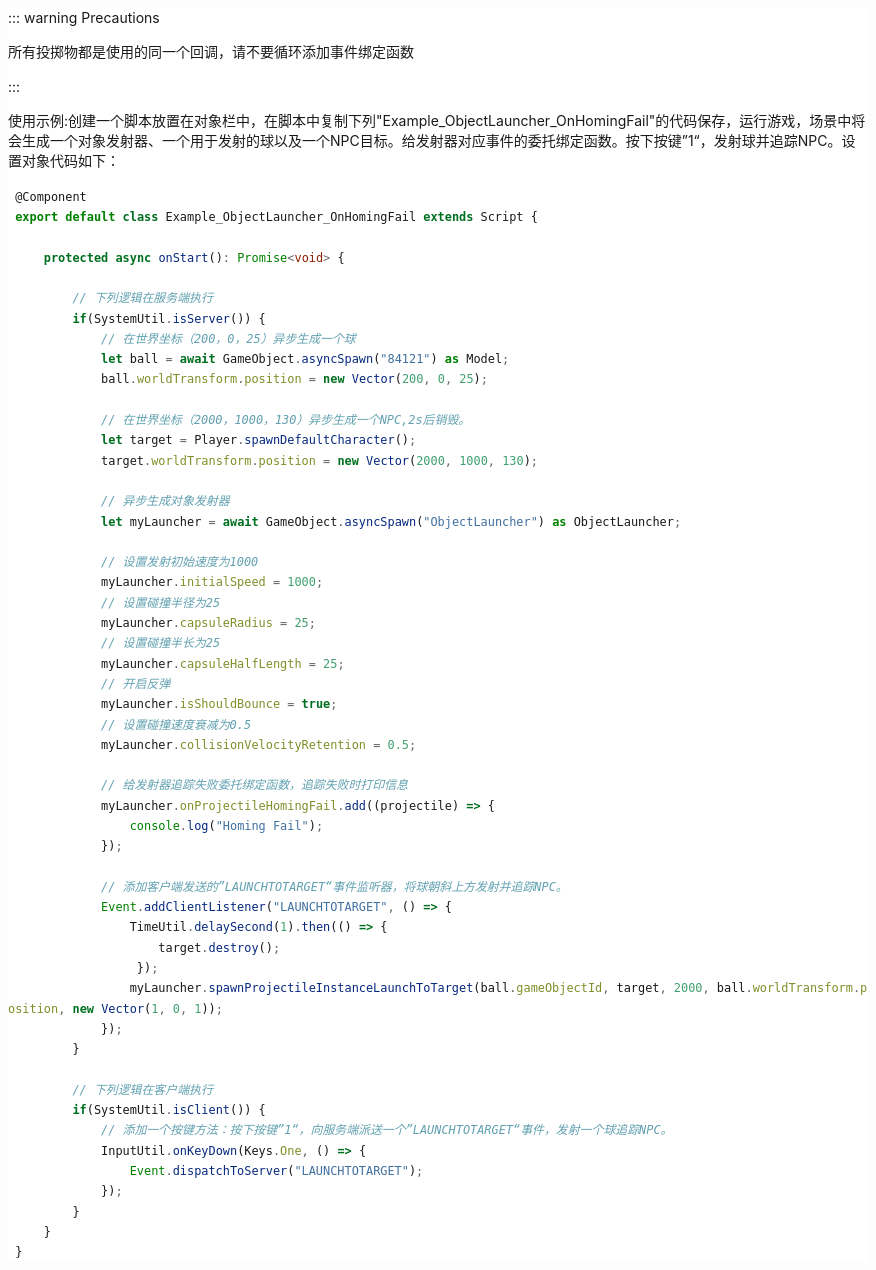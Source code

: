 ::: warning Precautions

所有投掷物都是使用的同一个回调，请不要循环添加事件绑定函数

:::

<span style="font-size: 14px;">
使用示例:创建一个脚本放置在对象栏中，在脚本中复制下列"Example_ObjectLauncher_OnHomingFail"的代码保存，运行游戏，场景中将会生成一个对象发射器、一个用于发射的球以及一个NPC目标。给发射器对应事件的委托绑定函数。按下按键”1“，发射球并追踪NPC。设置对象代码如下：
</span>

```ts
 @Component
 export default class Example_ObjectLauncher_OnHomingFail extends Script {

     protected async onStart(): Promise<void> {

         // 下列逻辑在服务端执行
         if(SystemUtil.isServer()) {
             // 在世界坐标（200，0，25）异步生成一个球
             let ball = await GameObject.asyncSpawn("84121") as Model;
             ball.worldTransform.position = new Vector(200, 0, 25);

             // 在世界坐标（2000，1000，130）异步生成一个NPC,2s后销毁。
             let target = Player.spawnDefaultCharacter();
             target.worldTransform.position = new Vector(2000, 1000, 130);

             // 异步生成对象发射器
             let myLauncher = await GameObject.asyncSpawn("ObjectLauncher") as ObjectLauncher;

             // 设置发射初始速度为1000
             myLauncher.initialSpeed = 1000;
             // 设置碰撞半径为25
             myLauncher.capsuleRadius = 25;
             // 设置碰撞半长为25
             myLauncher.capsuleHalfLength = 25;
             // 开启反弹
             myLauncher.isShouldBounce = true;
             // 设置碰撞速度衰减为0.5
             myLauncher.collisionVelocityRetention = 0.5;

             // 给发射器追踪失败委托绑定函数，追踪失败时打印信息
             myLauncher.onProjectileHomingFail.add((projectile) => {
                 console.log("Homing Fail");
             });

             // 添加客户端发送的”LAUNCHTOTARGET“事件监听器，将球朝斜上方发射并追踪NPC。
             Event.addClientListener("LAUNCHTOTARGET", () => {
                 TimeUtil.delaySecond(1).then(() => {
                     target.destroy();
                  });
                 myLauncher.spawnProjectileInstanceLaunchToTarget(ball.gameObjectId, target, 2000, ball.worldTransform.position, new Vector(1, 0, 1));
             });
         }

         // 下列逻辑在客户端执行
         if(SystemUtil.isClient()) {
             // 添加一个按键方法：按下按键”1“，向服务端派送一个”LAUNCHTOTARGET“事件，发射一个球追踪NPC。
             InputUtil.onKeyDown(Keys.One, () => {
                 Event.dispatchToServer("LAUNCHTOTARGET");
             });
         }
     }
 }
```